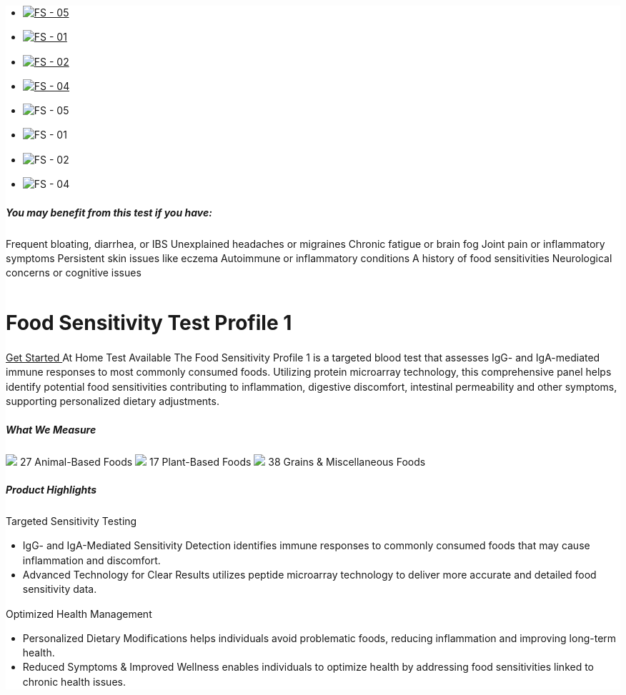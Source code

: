   * [ ![FS - 05](https://vibrant-wellness.com/hubfs/Tests/Food-Sensitivity-Complete/FS%20-%2005.webp) ](https://vibrant-wellness.com/hubfs/Tests/Food-Sensitivity-Complete/FS%20-%2005.webp)
  * [ ![FS - 01](https://vibrant-wellness.com/hubfs/Tests/Food-Sensitivity-Complete/FS%20-%2001.png) ](https://vibrant-wellness.com/hubfs/Tests/Food-Sensitivity-Complete/FS%20-%2001.png)
  * [ ![FS - 02](https://vibrant-wellness.com/hubfs/Tests/Food-Sensitivity-Complete/FS%20-%2002.png) ](https://vibrant-wellness.com/hubfs/Tests/Food-Sensitivity-Complete/FS%20-%2002.png)
  * [ ![FS - 04](https://vibrant-wellness.com/hubfs/Tests/Food-Sensitivity-Complete/FS%20-%2004.png) ](https://vibrant-wellness.com/hubfs/Tests/Food-Sensitivity-Complete/FS%20-%2004.png)


  * ![FS - 05](https://vibrant-wellness.com/hubfs/Tests/Food-Sensitivity-Complete/FS%20-%2005.webp)
  * ![FS - 01](https://vibrant-wellness.com/hubfs/Tests/Food-Sensitivity-Complete/FS%20-%2001.png)
  * ![FS - 02](https://vibrant-wellness.com/hubfs/Tests/Food-Sensitivity-Complete/FS%20-%2002.png)
  * ![FS - 04](https://vibrant-wellness.com/hubfs/Tests/Food-Sensitivity-Complete/FS%20-%2004.png)


#####  You may benefit from this test if you have:
Frequent bloating, diarrhea, or IBS
Unexplained headaches or migraines
Chronic fatigue or brain fog
Joint pain or inflammatory symptoms
Persistent skin issues like eczema
Autoimmune or inflammatory conditions
A history of food sensitivities
Neurological concerns or cognitive issues
#  Food Sensitivity Test Profile 1
[ Get Started ](https://vibrant-wellness.com/signup)
At Home Test Available
The Food Sensitivity Profile 1 is a targeted blood test that assesses IgG- and IgA-mediated immune responses to most commonly consumed foods. Utilizing protein microarray technology, this comprehensive panel helps identify potential food sensitivities contributing to inflammation, digestive discomfort, intestinal permeability and other symptoms, supporting personalized dietary adjustments.
#####  What We Measure
![](https://vibrant-wellness.com/hubfs/Icon1.svg) 27 Animal-Based Foods
![](https://vibrant-wellness.com/hubfs/Icon1.svg) 17 Plant-Based Foods
![](https://vibrant-wellness.com/hubfs/Icon1.svg) 38 Grains & Miscellaneous Foods
#####  Product Highlights
Targeted Sensitivity Testing
  * IgG- and IgA-Mediated Sensitivity Detection identifies immune responses to commonly consumed foods that may cause inflammation and discomfort.
  * Advanced Technology for Clear Results utilizes peptide microarray technology to deliver more accurate and detailed food sensitivity data.


Optimized Health Management
  * Personalized Dietary Modifications helps individuals avoid problematic foods, reducing inflammation and improving long-term health.
  * Reduced Symptoms & Improved Wellness enables individuals to optimize health by addressing food sensitivities linked to chronic health issues.
